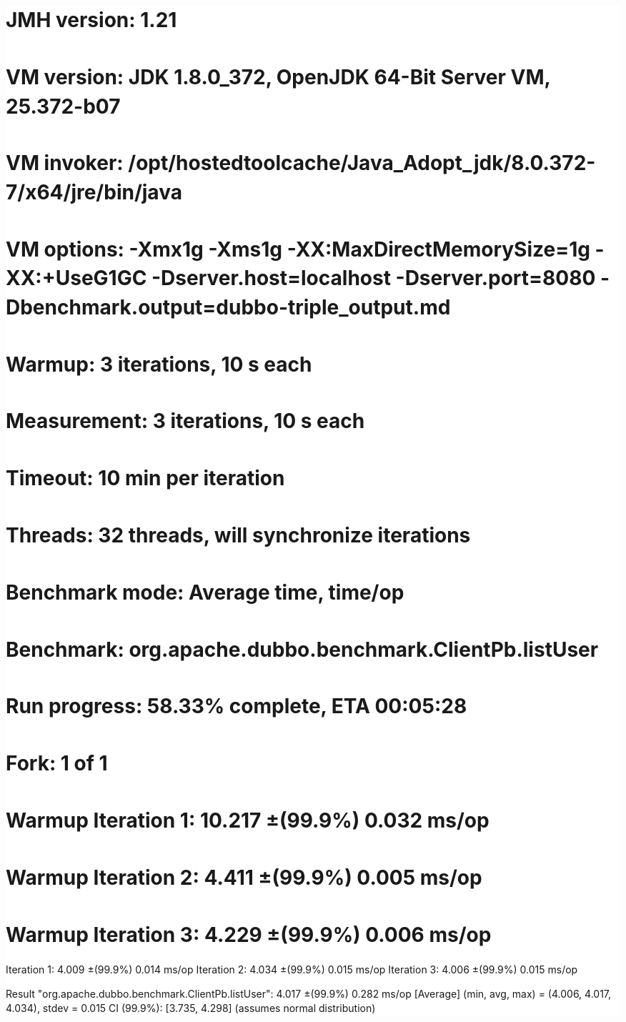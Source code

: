 
# JMH version: 1.21
# VM version: JDK 1.8.0_372, OpenJDK 64-Bit Server VM, 25.372-b07
# VM invoker: /opt/hostedtoolcache/Java_Adopt_jdk/8.0.372-7/x64/jre/bin/java
# VM options: -Xmx1g -Xms1g -XX:MaxDirectMemorySize=1g -XX:+UseG1GC -Dserver.host=localhost -Dserver.port=8080 -Dbenchmark.output=dubbo-triple_output.md
# Warmup: 3 iterations, 10 s each
# Measurement: 3 iterations, 10 s each
# Timeout: 10 min per iteration
# Threads: 32 threads, will synchronize iterations
# Benchmark mode: Average time, time/op
# Benchmark: org.apache.dubbo.benchmark.ClientPb.listUser

# Run progress: 58.33% complete, ETA 00:05:28
# Fork: 1 of 1
# Warmup Iteration   1: 10.217 ±(99.9%) 0.032 ms/op
# Warmup Iteration   2: 4.411 ±(99.9%) 0.005 ms/op
# Warmup Iteration   3: 4.229 ±(99.9%) 0.006 ms/op
Iteration   1: 4.009 ±(99.9%) 0.014 ms/op
Iteration   2: 4.034 ±(99.9%) 0.015 ms/op
Iteration   3: 4.006 ±(99.9%) 0.015 ms/op


Result "org.apache.dubbo.benchmark.ClientPb.listUser":
  4.017 ±(99.9%) 0.282 ms/op [Average]
  (min, avg, max) = (4.006, 4.017, 4.034), stdev = 0.015
  CI (99.9%): [3.735, 4.298] (assumes normal distribution)
